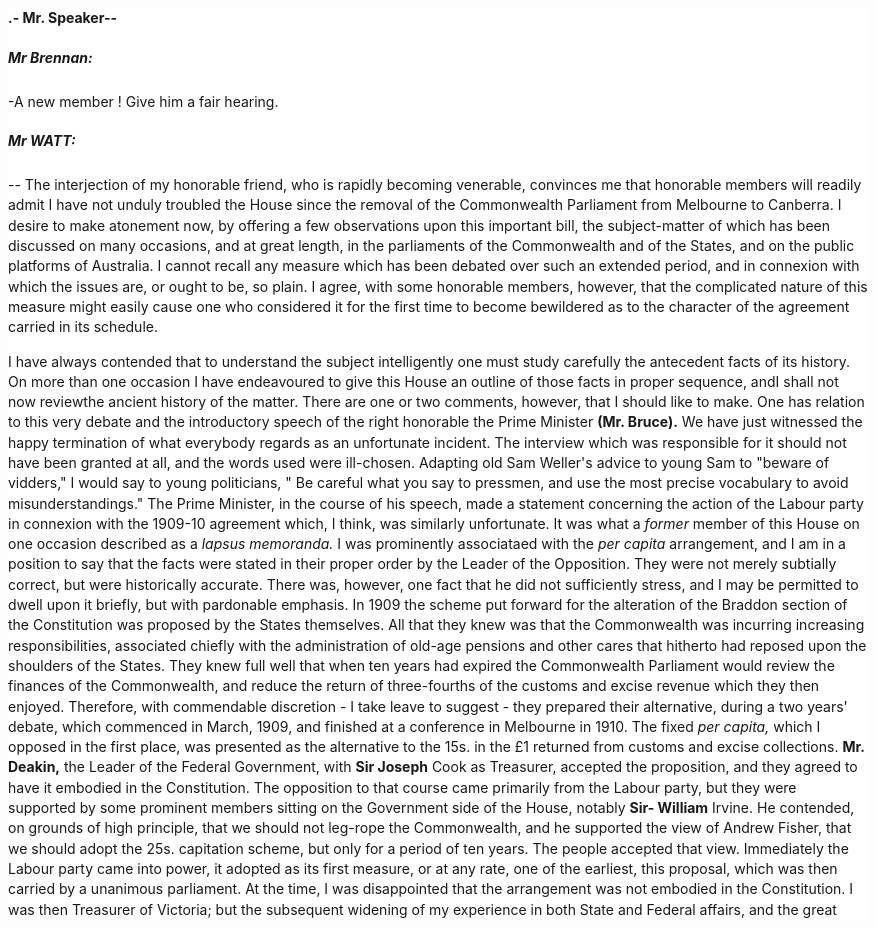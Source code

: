 
 **.- Mr. Speaker--** 


##### Mr Brennan:

-A  new member ! Give him a fair hearing. 

##### Mr WATT:

-- The interjection of my honorable friend, who is rapidly becoming venerable, convinces me that honorable members will readily admit I have not unduly troubled the House since the removal of the Commonwealth Parliament from Melbourne to Canberra. I desire to make atonement now, by offering a few observations upon this important bill, the subject-matter of which has been discussed on many occasions, and at great length, in the parliaments of the Commonwealth and of the States, and on the public platforms of Australia. I cannot recall any measure which has been debated over such an extended period, and in connexion with which the issues are, or ought to be, so plain. I agree, with some honorable members, however, that the complicated nature of this measure might easily cause one who considered it for the first time to become bewildered as to the character of the agreement carried in its schedule. 

I have always contended that to understand the subject intelligently one must study carefully the antecedent facts of its history. On more than one occasion I have endeavoured to give this House an outline of those facts in proper sequence, andI shall not now reviewthe ancient history of the matter. There are one or two comments, however, that I should like to make. One has relation to this very debate and the introductory speech of the right honorable the Prime Minister  **(Mr. Bruce).**  We have just witnessed the happy termination of what everybody regards as an unfortunate incident. The interview which was responsible for it should not have been granted at all, and the words used were ill-chosen. Adapting old Sam Weller's advice to young Sam to "beware of vidders," I would say to young politicians, " Be careful what you say to pressmen, and use the most precise vocabulary to avoid misunderstandings." The Prime Minister, in the course of his speech, made a statement concerning the action of the Labour party in connexion with the 1909-10 agreement which, I think, was similarly unfortunate. It was what a  *former*  member of this House on one occasion described as a  *lapsus memoranda.*  I was prominently associataed with the  *per capita*  arrangement, and I am in a position to say that the facts were stated in their proper order by the Leader of the Opposition. They were not merely subtially correct, but were historically accurate. There was, however, one fact that he did not sufficiently stress, and I may be permitted to dwell upon it briefly, but with pardonable emphasis. In 1909 the scheme put forward for the alteration of the Braddon section of the Constitution was proposed by the States themselves. All that they knew was that the Commonwealth was incurring increasing  responsibilities, associated chiefly with the administration of old-age pensions and other cares that hitherto had reposed upon the shoulders of the States. They knew full well that when ten years had expired the Commonwealth Parliament would review the finances of the Commonwealth, and reduce the return of three-fourths of the customs and excise revenue which they then enjoyed. Therefore, with commendable discretion - I take leave to suggest - they prepared their alternative, during a two years' debate, which commenced in March, 1909, and finished at a conference in Melbourne in 1910. The fixed  *per capita,*  which I opposed in the first place, was presented as the alternative to the 15s. in the £1 returned from customs and excise collections.  **Mr. Deakin,**  the Leader of the Federal Government, with  **Sir Joseph**  Cook as Treasurer, accepted the proposition, and they agreed to have it embodied in the Constitution. The opposition to that course came primarily from the Labour party, but they were supported by some prominent members sitting on the Government side of the House, notably  **Sir- William**  Irvine. He contended, on grounds of high principle, that we should not leg-rope the Commonwealth, and he supported the view of Andrew Fisher, that we should adopt the 25s. capitation scheme, but only for a period of ten years. The people accepted that view. Immediately the Labour party came into power, it adopted as its first measure, or at any rate, one of the earliest, this proposal, which was then carried by a unanimous parliament. At the time, I was disappointed that the arrangement was not embodied in the Constitution. I was then Treasurer of Victoria; but the subsequent widening of my experience in both State and Federal affairs, and the great 
